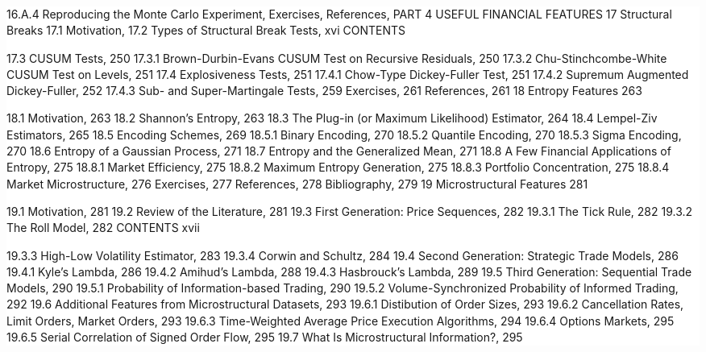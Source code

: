 16.A.4 Reproducing the Monte Carlo Experiment,
Exercises,
References,
PART 4 USEFUL FINANCIAL FEATURES
17 Structural Breaks
17.1 Motivation,
17.2 Types of Structural Break Tests,
xvi CONTENTS

17.3 CUSUM Tests, 250
17.3.1 Brown-Durbin-Evans CUSUM Test on Recursive
Residuals, 250
17.3.2 Chu-Stinchcombe-White CUSUM Test on Levels, 251
17.4 Explosiveness Tests, 251
17.4.1 Chow-Type Dickey-Fuller Test, 251
17.4.2 Supremum Augmented Dickey-Fuller, 252
17.4.3 Sub- and Super-Martingale Tests, 259
Exercises, 261
References, 261
18 Entropy Features 263

18.1 Motivation, 263
18.2 Shannon’s Entropy, 263
18.3 The Plug-in (or Maximum Likelihood) Estimator, 264
18.4 Lempel-Ziv Estimators, 265
18.5 Encoding Schemes, 269
18.5.1 Binary Encoding, 270
18.5.2 Quantile Encoding, 270
18.5.3 Sigma Encoding, 270
18.6 Entropy of a Gaussian Process, 271
18.7 Entropy and the Generalized Mean, 271
18.8 A Few Financial Applications of Entropy, 275
18.8.1 Market Efficiency, 275
18.8.2 Maximum Entropy Generation, 275
18.8.3 Portfolio Concentration, 275
18.8.4 Market Microstructure, 276
Exercises, 277
References, 278
Bibliography, 279
19 Microstructural Features 281

19.1 Motivation, 281
19.2 Review of the Literature, 281
19.3 First Generation: Price Sequences, 282
19.3.1 The Tick Rule, 282
19.3.2 The Roll Model, 282
CONTENTS xvii

19.3.3 High-Low Volatility Estimator, 283
19.3.4 Corwin and Schultz, 284
19.4 Second Generation: Strategic Trade Models, 286
19.4.1 Kyle’s Lambda, 286
19.4.2 Amihud’s Lambda, 288
19.4.3 Hasbrouck’s Lambda, 289
19.5 Third Generation: Sequential Trade Models, 290
19.5.1 Probability of Information-based Trading, 290
19.5.2 Volume-Synchronized Probability of Informed
Trading, 292
19.6 Additional Features from Microstructural Datasets, 293
19.6.1 Distibution of Order Sizes, 293
19.6.2 Cancellation Rates, Limit Orders, Market Orders, 293
19.6.3 Time-Weighted Average Price Execution Algorithms, 294
19.6.4 Options Markets, 295
19.6.5 Serial Correlation of Signed Order Flow, 295
19.7 What Is Microstructural Information?, 295